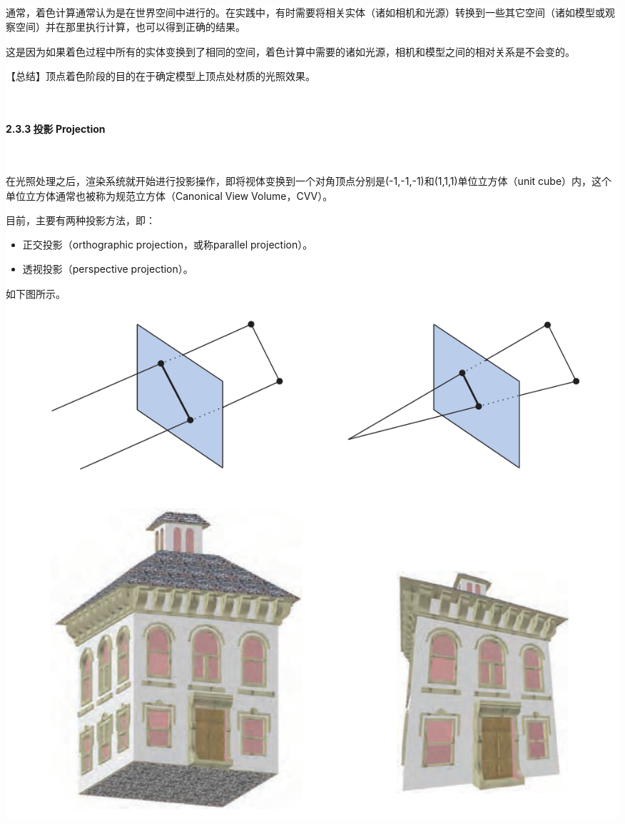 通常，着色计算通常认为是在世界空间中进行的。在实践中，有时需要将相关实体（诸如相机和光源）转换到一些其它空间（诸如模型或观察空间）并在那里执行计算，也可以得到正确的结果。

这是因为如果着色过程中所有的实体变换到了相同的空间，着色计算中需要的诸如光源，相机和模型之间的相对关系是不会变的。

【总结】顶点着色阶段的目的在于确定模型上顶点处材质的光照效果。

<br />


#### 2.3.3 投影 Projection

<br />

在光照处理之后，渲染系统就开始进行投影操作，即将视体变换到一个对角顶点分别是(-1,-1,-1)和(1,1,1)单位立方体（unit
cube）内，这个单位立方体通常也被称为规范立方体（Canonical View Volume，CVV）。

目前，主要有两种投影方法，即：

-   正交投影（orthographic projection，或称parallel projection）。

-   透视投影（perspective projection）。

如下图所示。

![](media/6.png)
